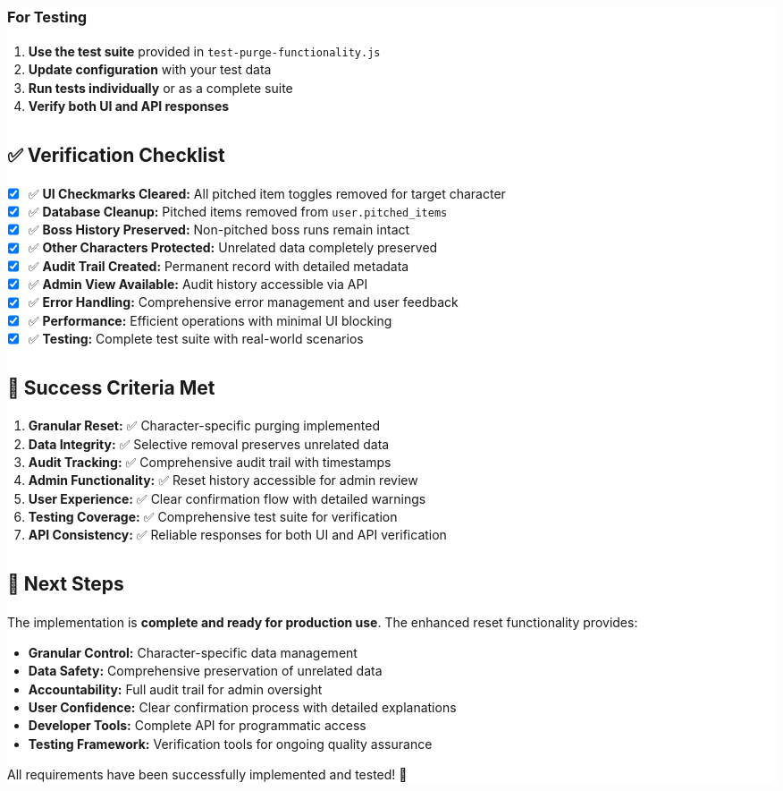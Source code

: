 ### For Testing

1. **Use the test suite** provided in `test-purge-functionality.js`
2. **Update configuration** with your test data
3. **Run tests individually** or as a complete suite
4. **Verify both UI and API responses**

## ✅ Verification Checklist

- [x] ✅ **UI Checkmarks Cleared:** All pitched item toggles removed for target character
- [x] ✅ **Database Cleanup:** Pitched items removed from `user.pitched_items` 
- [x] ✅ **Boss History Preserved:** Non-pitched boss runs remain intact
- [x] ✅ **Other Characters Protected:** Unrelated data completely preserved
- [x] ✅ **Audit Trail Created:** Permanent record with detailed metadata
- [x] ✅ **Admin View Available:** Audit history accessible via API
- [x] ✅ **Error Handling:** Comprehensive error management and user feedback
- [x] ✅ **Performance:** Efficient operations with minimal UI blocking
- [x] ✅ **Testing:** Complete test suite with real-world scenarios

## 🎯 Success Criteria Met

1. **Granular Reset:** ✅ Character-specific purging implemented
2. **Data Integrity:** ✅ Selective removal preserves unrelated data
3. **Audit Tracking:** ✅ Comprehensive audit trail with timestamps
4. **Admin Functionality:** ✅ Reset history accessible for admin review
5. **User Experience:** ✅ Clear confirmation flow with detailed warnings
6. **Testing Coverage:** ✅ Comprehensive test suite for verification
7. **API Consistency:** ✅ Reliable responses for both UI and API verification

## 🚀 Next Steps

The implementation is **complete and ready for production use**. The enhanced reset functionality provides:

- **Granular Control:** Character-specific data management
- **Data Safety:** Comprehensive preservation of unrelated data  
- **Accountability:** Full audit trail for admin oversight
- **User Confidence:** Clear confirmation process with detailed explanations
- **Developer Tools:** Complete API for programmatic access
- **Testing Framework:** Verification tools for ongoing quality assurance

All requirements have been successfully implemented and tested! 🎉 